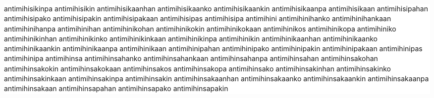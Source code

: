 antimihisikinpa
antimihisikin
antimihisikaanhan
antimihisikaanko
antimihisikaankin
antimihisikaanpa
antimihisikaan
antimihisipahan
antimihisipako
antimihisipakin
antimihisipakaan
antimihisipas
antimihisipa
antimihini
antimihinihanko
antimihinihankaan
antimihinihanpa
antimihinihan
antimihinikohan
antimihinikokin
antimihinikokaan
antimihinikos
antimihinikopa
antimihiniko
antimihinikinhan
antimihinikinko
antimihinikinkaan
antimihinikinpa
antimihinikin
antimihinikaanhan
antimihinikaanko
antimihinikaankin
antimihinikaanpa
antimihinikaan
antimihinipahan
antimihinipako
antimihinipakin
antimihinipakaan
antimihinipas
antimihinipa
antimihinsa
antimihinsahanko
antimihinsahankaan
antimihinsahanpa
antimihinsahan
antimihinsakohan
antimihinsakokin
antimihinsakokaan
antimihinsakos
antimihinsakopa
antimihinsako
antimihinsakinhan
antimihinsakinko
antimihinsakinkaan
antimihinsakinpa
antimihinsakin
antimihinsakaanhan
antimihinsakaanko
antimihinsakaankin
antimihinsakaanpa
antimihinsakaan
antimihinsapahan
antimihinsapako
antimihinsapakin